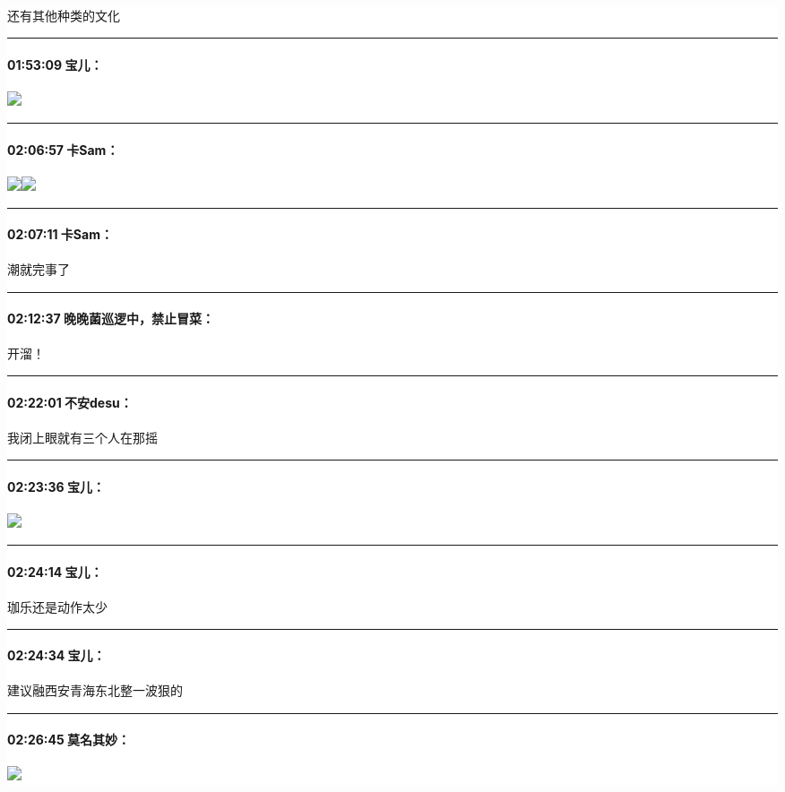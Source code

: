 还有其他种类的文化

*****

#### 01:53:09  宝儿：

<img src="http://gchat.qpic.cn/gchatpic_new/408571123/614391357-2346810001-57EF27C5D212A2A6A20A78FAD13FFE50/0?term=2" max_width="50%" />

*****

#### 02:06:57  卡Sam：

<img src="http://gchat.qpic.cn/gchatpic_new/943861639/614391357-2899314726-DCB2F8532052C1756D2D49B52465FEB5/0?term=2" max_width="50%" /><img src="http://gchat.qpic.cn/gchatpic_new/943861639/614391357-2824952668-DB239475DB190340386A99317EF8DC09/0?term=2" max_width="50%" />

*****

#### 02:07:11  卡Sam：

潮就完事了

*****

#### 02:12:37  晚晚菌巡逻中，禁止冒菜：

开溜！

*****

#### 02:22:01  不安desu：

我闭上眼就有三个人在那摇

*****

#### 02:23:36  宝儿：

<img src="http://gchat.qpic.cn/gchatpic_new/408571123/614391357-3155087617-1575E48BC8A1B4C19EE9740FEFEF47D6/0?term=2" max_width="50%" />

*****

#### 02:24:14  宝儿：

珈乐还是动作太少

*****

#### 02:24:34  宝儿：

建议融西安青海东北整一波狠的

*****

#### 02:26:45  莫名其妙：

<img src="http://gchat.qpic.cn/gchatpic_new/995106499/614391357-2687864630-FDFB5663F6CDE82A85F87614784862ED/0?term=2" max_width="50%" />
